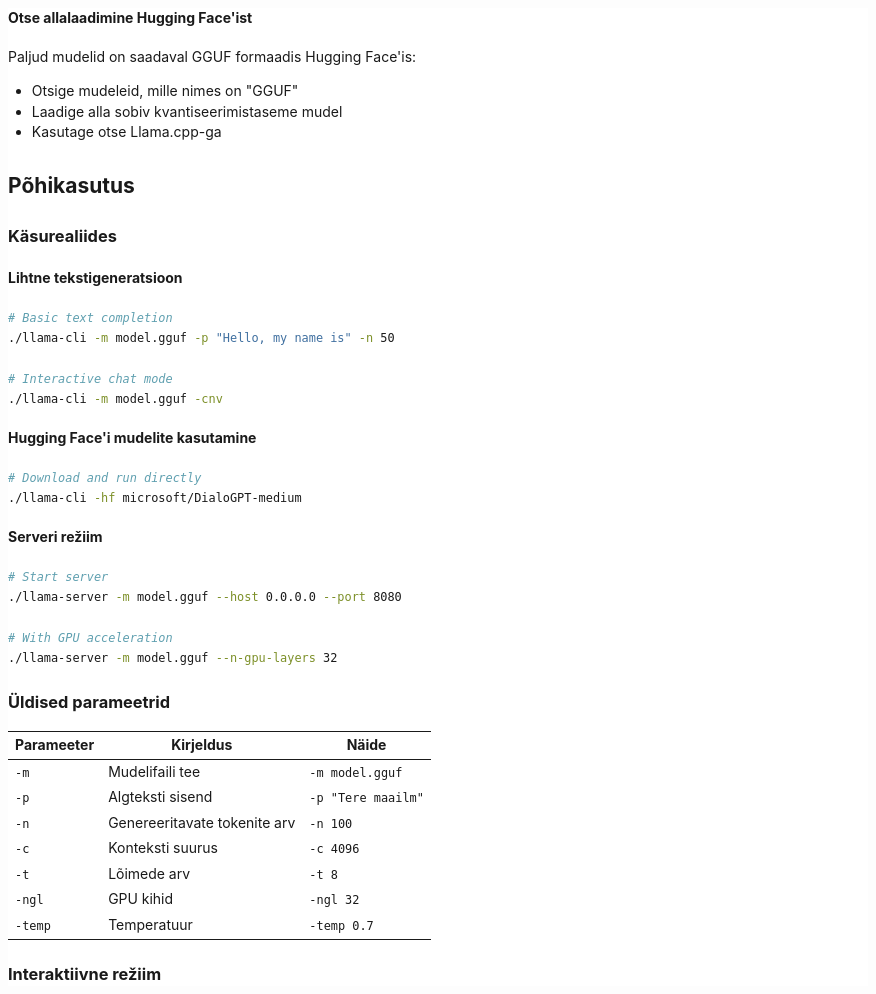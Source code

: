#### Otse allalaadimine Hugging Face'ist
Paljud mudelid on saadaval GGUF formaadis Hugging Face'is:
- Otsige mudeleid, mille nimes on "GGUF"
- Laadige alla sobiv kvantiseerimistaseme mudel
- Kasutage otse Llama.cpp-ga

## Põhikasutus

### Käsurealiides

#### Lihtne tekstigeneratsioon
```bash
# Basic text completion
./llama-cli -m model.gguf -p "Hello, my name is" -n 50

# Interactive chat mode
./llama-cli -m model.gguf -cnv
```

#### Hugging Face'i mudelite kasutamine
```bash
# Download and run directly
./llama-cli -hf microsoft/DialoGPT-medium
```

#### Serveri režiim
```bash
# Start server
./llama-server -m model.gguf --host 0.0.0.0 --port 8080

# With GPU acceleration
./llama-server -m model.gguf --n-gpu-layers 32
```

### Üldised parameetrid

| Parameeter | Kirjeldus | Näide |
|-----------|-------------|---------|
| `-m` | Mudelifaili tee | `-m model.gguf` |
| `-p` | Algteksti sisend | `-p "Tere maailm"` |
| `-n` | Genereeritavate tokenite arv | `-n 100` |
| `-c` | Konteksti suurus | `-c 4096` |
| `-t` | Lõimede arv | `-t 8` |
| `-ngl` | GPU kihid | `-ngl 32` |
| `-temp` | Temperatuur | `-temp 0.7` |

### Interaktiivne režiim
